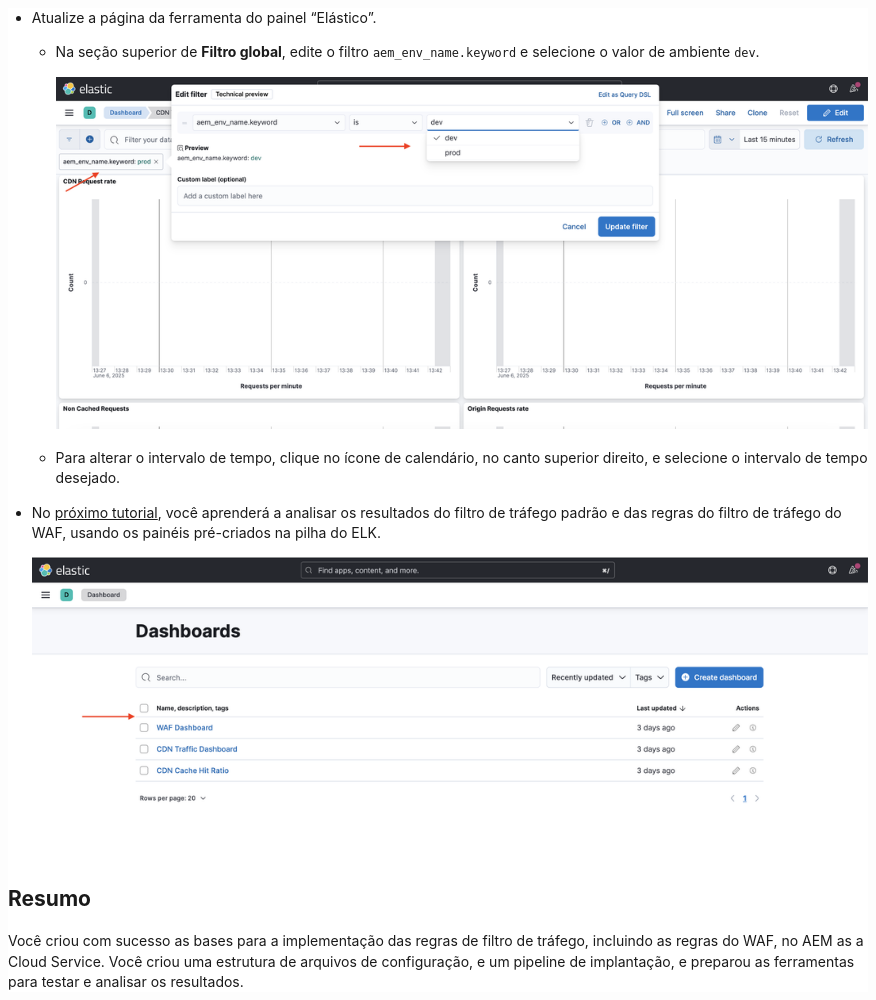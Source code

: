 - Atualize a página da ferramenta do painel “Elástico”.
   - Na seção superior de **Filtro global**, edite o filtro `aem_env_name.keyword` e selecione o valor de ambiente `dev`.

     ![Filtro global da ferramenta ELK](./assets/setup/elk-tool-global-filter.png)

   - Para alterar o intervalo de tempo, clique no ícone de calendário, no canto superior direito, e selecione o intervalo de tempo desejado.

- No [próximo tutorial](#next-steps), você aprenderá a analisar os resultados do filtro de tráfego padrão e das regras do filtro de tráfego do WAF, usando os painéis pré-criados na pilha do ELK.

  ![Painéis pré-criados da ferramenta do ELK](./assets/setup/elk-tool-pre-built-dashboards.png)

## Resumo

Você criou com sucesso as bases para a implementação das regras de filtro de tráfego, incluindo as regras do WAF, no AEM as a Cloud Service. Você criou uma estrutura de arquivos de configuração, e um pipeline de implantação, e preparou as ferramentas para testar e analisar os resultados.
